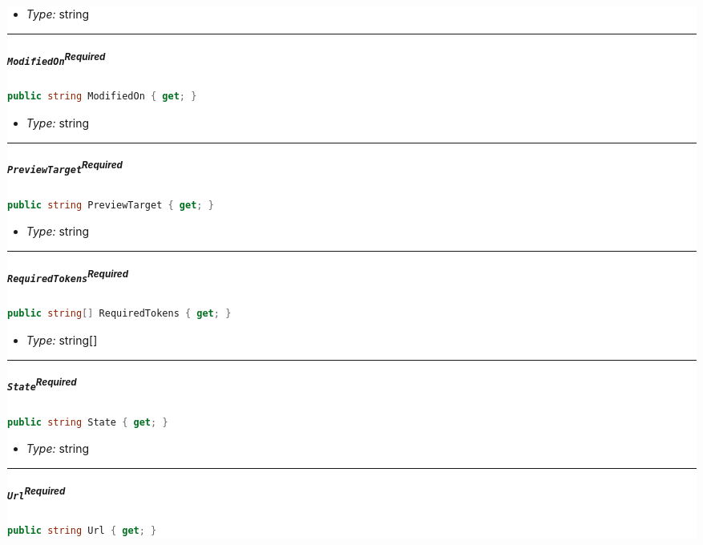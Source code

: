 - *Type:* string

---

##### `ModifiedOn`<sup>Required</sup> <a name="ModifiedOn" id="@cdktf/provider-cloudflare.dataCloudflareCustomPages.DataCloudflareCustomPages.property.modifiedOn"></a>

```csharp
public string ModifiedOn { get; }
```

- *Type:* string

---

##### `PreviewTarget`<sup>Required</sup> <a name="PreviewTarget" id="@cdktf/provider-cloudflare.dataCloudflareCustomPages.DataCloudflareCustomPages.property.previewTarget"></a>

```csharp
public string PreviewTarget { get; }
```

- *Type:* string

---

##### `RequiredTokens`<sup>Required</sup> <a name="RequiredTokens" id="@cdktf/provider-cloudflare.dataCloudflareCustomPages.DataCloudflareCustomPages.property.requiredTokens"></a>

```csharp
public string[] RequiredTokens { get; }
```

- *Type:* string[]

---

##### `State`<sup>Required</sup> <a name="State" id="@cdktf/provider-cloudflare.dataCloudflareCustomPages.DataCloudflareCustomPages.property.state"></a>

```csharp
public string State { get; }
```

- *Type:* string

---

##### `Url`<sup>Required</sup> <a name="Url" id="@cdktf/provider-cloudflare.dataCloudflareCustomPages.DataCloudflareCustomPages.property.url"></a>

```csharp
public string Url { get; }
```
